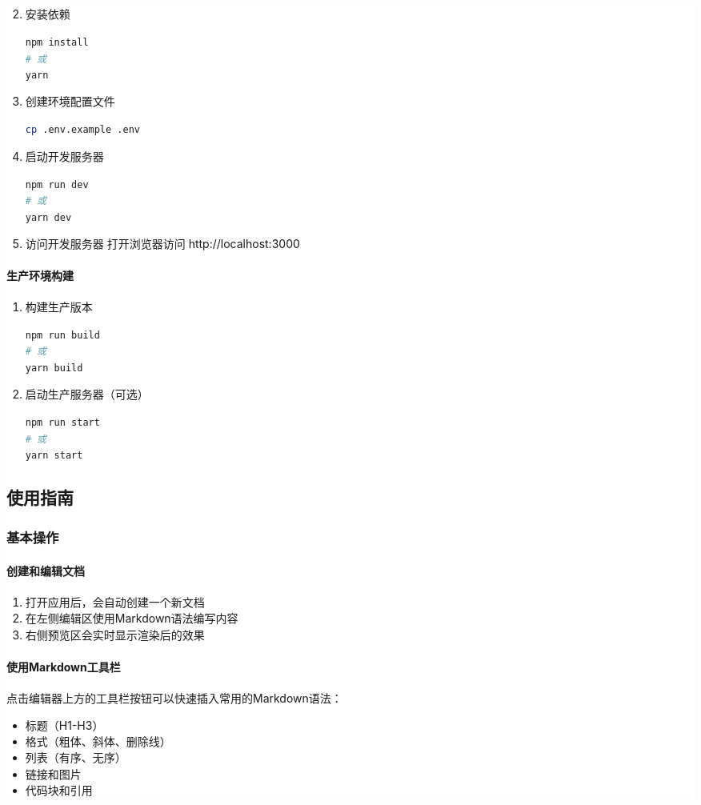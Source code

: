 2. 安装依赖
   ```bash
   npm install
   # 或
   yarn
   ```

3. 创建环境配置文件
   ```bash
   cp .env.example .env
   ```

4. 启动开发服务器
   ```bash
   npm run dev
   # 或
   yarn dev
   ```

5. 访问开发服务器
   打开浏览器访问 http://localhost:3000

#### 生产环境构建

1. 构建生产版本
   ```bash
   npm run build
   # 或
   yarn build
   ```

2. 启动生产服务器（可选）
   ```bash
   npm run start
   # 或
   yarn start
   ```

## 使用指南

### 基本操作

#### 创建和编辑文档
1. 打开应用后，会自动创建一个新文档
2. 在左侧编辑区使用Markdown语法编写内容
3. 右侧预览区会实时显示渲染后的效果

#### 使用Markdown工具栏
点击编辑器上方的工具栏按钮可以快速插入常用的Markdown语法：
- 标题（H1-H3）
- 格式（粗体、斜体、删除线）
- 列表（有序、无序）
- 链接和图片
- 代码块和引用
